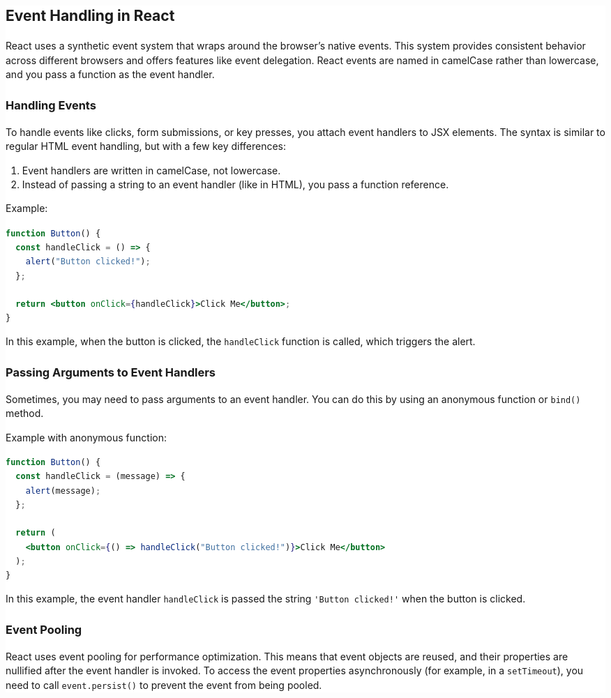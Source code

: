 ## Event Handling in React

React uses a synthetic event system that wraps around the browser’s native events. This system provides consistent behavior across different browsers and offers features like event delegation. React events are named in camelCase rather than lowercase, and you pass a function as the event handler.

### Handling Events

To handle events like clicks, form submissions, or key presses, you attach event handlers to JSX elements. The syntax is similar to regular HTML event handling, but with a few key differences:

1. Event handlers are written in camelCase, not lowercase.
2. Instead of passing a string to an event handler (like in HTML), you pass a function reference.

Example:

```jsx
function Button() {
  const handleClick = () => {
    alert("Button clicked!");
  };

  return <button onClick={handleClick}>Click Me</button>;
}
```

In this example, when the button is clicked, the `handleClick` function is called, which triggers the alert.

### Passing Arguments to Event Handlers

Sometimes, you may need to pass arguments to an event handler. You can do this by using an anonymous function or `bind()` method.

Example with anonymous function:

```jsx
function Button() {
  const handleClick = (message) => {
    alert(message);
  };

  return (
    <button onClick={() => handleClick("Button clicked!")}>Click Me</button>
  );
}
```

In this example, the event handler `handleClick` is passed the string `'Button clicked!'` when the button is clicked.

### Event Pooling

React uses event pooling for performance optimization. This means that event objects are reused, and their properties are nullified after the event handler is invoked. To access the event properties asynchronously (for example, in a `setTimeout`), you need to call `event.persist()` to prevent the event from being pooled.
